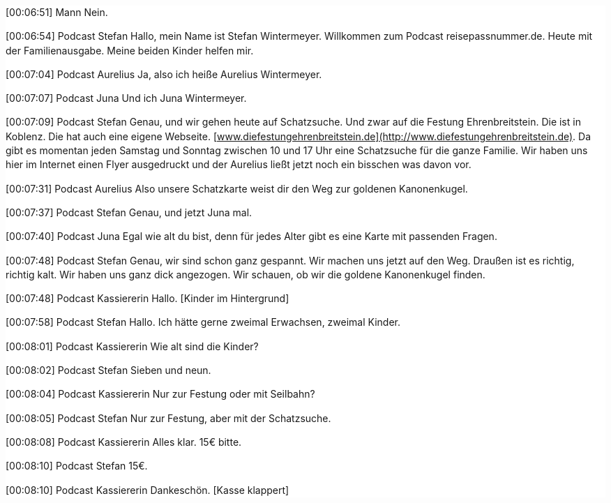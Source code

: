 [00:06:51] Mann
Nein.

[00:06:54] Podcast Stefan
Hallo, mein Name ist Stefan Wintermeyer. Willkommen zum Podcast reisepassnummer.de. Heute mit der Familienausgabe. Meine beiden Kinder helfen mir.

[00:07:04] Podcast Aurelius
Ja, also ich heiße Aurelius Wintermeyer.

[00:07:07] Podcast Juna
Und ich Juna Wintermeyer.

[00:07:09] Podcast Stefan
Genau, und wir gehen heute auf Schatzsuche. Und zwar auf die Festung Ehrenbreitstein. Die ist in Koblenz. Die hat auch eine eigene Webseite. [www.diefestungehrenbreitstein.de](http://www.diefestungehrenbreitstein.de). Da gibt es momentan jeden Samstag und Sonntag zwischen 10 und 17 Uhr eine Schatzsuche für die ganze Familie. Wir haben uns hier im Internet einen Flyer ausgedruckt und der Aurelius ließt jetzt noch ein bisschen was davon vor.

[00:07:31] Podcast Aurelius
Also unsere Schatzkarte weist dir den Weg zur goldenen Kanonenkugel.

[00:07:37] Podcast Stefan
Genau, und jetzt Juna mal.

[00:07:40] Podcast Juna
Egal wie alt du bist, denn für jedes Alter gibt es eine Karte mit passenden Fragen.

[00:07:48] Podcast Stefan
Genau, wir sind schon ganz gespannt. Wir machen uns jetzt auf den Weg. Draußen ist es richtig, richtig kalt. Wir haben uns ganz dick angezogen. Wir schauen, ob wir die goldene Kanonenkugel finden.

[00:07:48] Podcast Kassiererin
Hallo. [Kinder im Hintergrund]

[00:07:58] Podcast Stefan
Hallo. Ich hätte gerne zweimal Erwachsen, zweimal Kinder.

[00:08:01] Podcast Kassiererin
Wie alt sind die Kinder?

[00:08:02] Podcast Stefan
Sieben und neun.

[00:08:04] Podcast Kassiererin
Nur zur Festung oder mit Seilbahn?

[00:08:05] Podcast Stefan
Nur zur Festung, aber mit der Schatzsuche.

[00:08:08] Podcast Kassiererin
Alles klar. 15€ bitte.

[00:08:10] Podcast Stefan
15€.

[00:08:10] Podcast Kassiererin
Dankeschön. [Kasse klappert]
